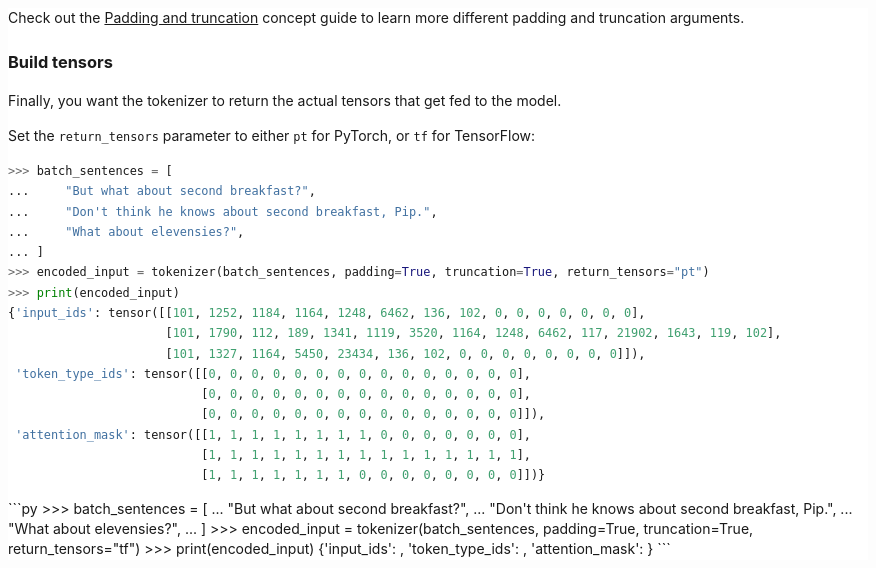 Check out the [Padding and truncation](./pad_truncation) concept guide to learn more different padding and truncation arguments.

</Tip>

### Build tensors

Finally, you want the tokenizer to return the actual tensors that get fed to the model.

Set the `return_tensors` parameter to either `pt` for PyTorch, or `tf` for TensorFlow:

<frameworkcontent>
<pt>

```py
>>> batch_sentences = [
...     "But what about second breakfast?",
...     "Don't think he knows about second breakfast, Pip.",
...     "What about elevensies?",
... ]
>>> encoded_input = tokenizer(batch_sentences, padding=True, truncation=True, return_tensors="pt")
>>> print(encoded_input)
{'input_ids': tensor([[101, 1252, 1184, 1164, 1248, 6462, 136, 102, 0, 0, 0, 0, 0, 0, 0],
                      [101, 1790, 112, 189, 1341, 1119, 3520, 1164, 1248, 6462, 117, 21902, 1643, 119, 102],
                      [101, 1327, 1164, 5450, 23434, 136, 102, 0, 0, 0, 0, 0, 0, 0, 0]]),
 'token_type_ids': tensor([[0, 0, 0, 0, 0, 0, 0, 0, 0, 0, 0, 0, 0, 0, 0],
                           [0, 0, 0, 0, 0, 0, 0, 0, 0, 0, 0, 0, 0, 0, 0],
                           [0, 0, 0, 0, 0, 0, 0, 0, 0, 0, 0, 0, 0, 0, 0]]),
 'attention_mask': tensor([[1, 1, 1, 1, 1, 1, 1, 1, 0, 0, 0, 0, 0, 0, 0],
                           [1, 1, 1, 1, 1, 1, 1, 1, 1, 1, 1, 1, 1, 1, 1],
                           [1, 1, 1, 1, 1, 1, 1, 0, 0, 0, 0, 0, 0, 0, 0]])}
```
</pt>
<tf>
```py
>>> batch_sentences = [
...     "But what about second breakfast?",
...     "Don't think he knows about second breakfast, Pip.",
...     "What about elevensies?",
... ]
>>> encoded_input = tokenizer(batch_sentences, padding=True, truncation=True, return_tensors="tf")
>>> print(encoded_input)
{'input_ids': <tf.Tensor: shape=(2, 9), dtype=int32, numpy=
array([[101, 1252, 1184, 1164, 1248, 6462, 136, 102, 0, 0, 0, 0, 0, 0, 0],
       [101, 1790, 112, 189, 1341, 1119, 3520, 1164, 1248, 6462, 117, 21902, 1643, 119, 102],
       [101, 1327, 1164, 5450, 23434, 136, 102, 0, 0, 0, 0, 0, 0, 0, 0]],
      dtype=int32)>,
 'token_type_ids': <tf.Tensor: shape=(2, 9), dtype=int32, numpy=
array([[0, 0, 0, 0, 0, 0, 0, 0, 0, 0, 0, 0, 0, 0, 0],
       [0, 0, 0, 0, 0, 0, 0, 0, 0, 0, 0, 0, 0, 0, 0],
       [0, 0, 0, 0, 0, 0, 0, 0, 0, 0, 0, 0, 0, 0, 0]], dtype=int32)>,
 'attention_mask': <tf.Tensor: shape=(2, 9), dtype=int32, numpy=
array([[1, 1, 1, 1, 1, 1, 1, 1, 0, 0, 0, 0, 0, 0, 0],
       [1, 1, 1, 1, 1, 1, 1, 1, 1, 1, 1, 1, 1, 1, 1],
       [1, 1, 1, 1, 1, 1, 1, 0, 0, 0, 0, 0, 0, 0, 0]], dtype=int32)>}
```
</tf>
</frameworkcontent>
